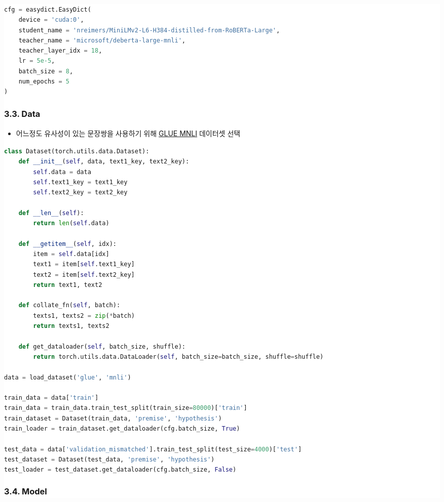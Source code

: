 ```python
cfg = easydict.EasyDict(
    device = 'cuda:0',
    student_name = 'nreimers/MiniLMv2-L6-H384-distilled-from-RoBERTa-Large',
    teacher_name = 'microsoft/deberta-large-mnli',
    teacher_layer_idx = 18,
    lr = 5e-5,
    batch_size = 8,
    num_epochs = 5
)
```

### 3.3. Data

- 어느정도 유사성이 있는 문장쌍을 사용하기 위해 [GLUE MNLI](https://huggingface.co/datasets/glue/viewer/mnli) 데이터셋 선택

```python
class Dataset(torch.utils.data.Dataset):
    def __init__(self, data, text1_key, text2_key):
        self.data = data
        self.text1_key = text1_key
        self.text2_key = text2_key

    def __len__(self):
        return len(self.data)

    def __getitem__(self, idx):
        item = self.data[idx]
        text1 = item[self.text1_key]
        text2 = item[self.text2_key]
        return text1, text2

    def collate_fn(self, batch):
        texts1, texts2 = zip(*batch)
        return texts1, texts2

    def get_dataloader(self, batch_size, shuffle):
        return torch.utils.data.DataLoader(self, batch_size=batch_size, shuffle=shuffle)

data = load_dataset('glue', 'mnli')

train_data = data['train']
train_data = train_data.train_test_split(train_size=80000)['train']
train_dataset = Dataset(train_data, 'premise', 'hypothesis')
train_loader = train_dataset.get_dataloader(cfg.batch_size, True)

test_data = data['validation_mismatched'].train_test_split(test_size=4000)['test']
test_dataset = Dataset(test_data, 'premise', 'hypothesis')
test_loader = test_dataset.get_dataloader(cfg.batch_size, False)
```

### 3.4. Model
